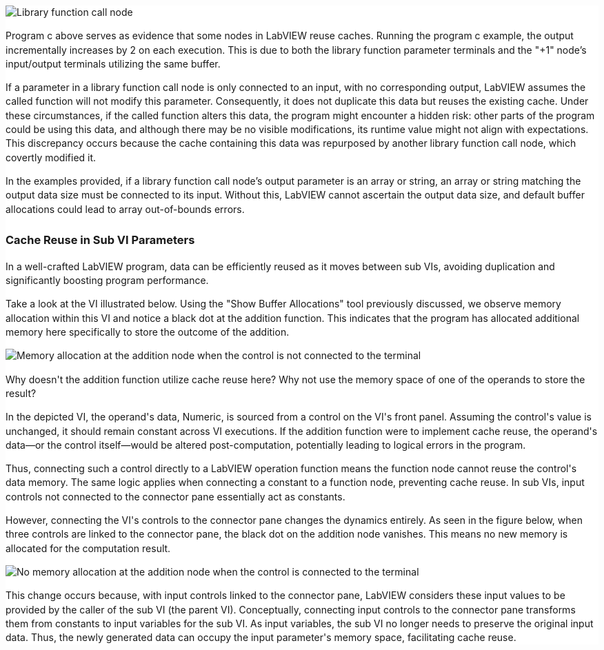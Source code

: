 ![](../../../../docs/images/image688.png "Library function call node")

Program c above serves as evidence that some nodes in LabVIEW reuse caches. Running the program c example, the output incrementally increases by 2 on each execution. This is due to both the library function parameter terminals and the "+1" node’s input/output terminals utilizing the same buffer.

If a parameter in a library function call node is only connected to an input, with no corresponding output, LabVIEW assumes the called function will not modify this parameter. Consequently, it does not duplicate this data but reuses the existing cache. Under these circumstances, if the called function alters this data, the program might encounter a hidden risk: other parts of the program could be using this data, and although there may be no visible modifications, its runtime value might not align with expectations. This discrepancy occurs because the cache containing this data was repurposed by another library function call node, which covertly modified it.

In the examples provided, if a library function call node’s output parameter is an array or string, an array or string matching the output data size must be connected to its input. Without this, LabVIEW cannot ascertain the output data size, and default buffer allocations could lead to array out-of-bounds errors.


### Cache Reuse in Sub VI Parameters

In a well-crafted LabVIEW program, data can be efficiently reused as it moves between sub VIs, avoiding duplication and significantly boosting program performance.

Take a look at the VI illustrated below. Using the "Show Buffer Allocations" tool previously discussed, we observe memory allocation within this VI and notice a black dot at the addition function. This indicates that the program has allocated additional memory here specifically to store the outcome of the addition.

![](../../../../docs/images/image689.png "Memory allocation at the addition node when the control is not connected to the terminal")

Why doesn't the addition function utilize cache reuse here? Why not use the memory space of one of the operands to store the result?

In the depicted VI, the operand's data, Numeric, is sourced from a control on the VI's front panel. Assuming the control's value is unchanged, it should remain constant across VI executions. If the addition function were to implement cache reuse, the operand's data—or the control itself—would be altered post-computation, potentially leading to logical errors in the program.

Thus, connecting such a control directly to a LabVIEW operation function means the function node cannot reuse the control's data memory. The same logic applies when connecting a constant to a function node, preventing cache reuse. In sub VIs, input controls not connected to the connector pane essentially act as constants.

However, connecting the VI's controls to the connector pane changes the dynamics entirely. As seen in the figure below, when three controls are linked to the connector pane, the black dot on the addition node vanishes. This means no new memory is allocated for the computation result.

![](../../../../docs/images/image690.png "No memory allocation at the addition node when the control is connected to the terminal")

This change occurs because, with input controls linked to the connector pane, LabVIEW considers these input values to be provided by the caller of the sub VI (the parent VI). Conceptually, connecting input controls to the connector pane transforms them from constants to input variables for the sub VI. As input variables, the sub VI no longer needs to preserve the original input data. Thus, the newly generated data can occupy the input parameter's memory space, facilitating cache reuse.

